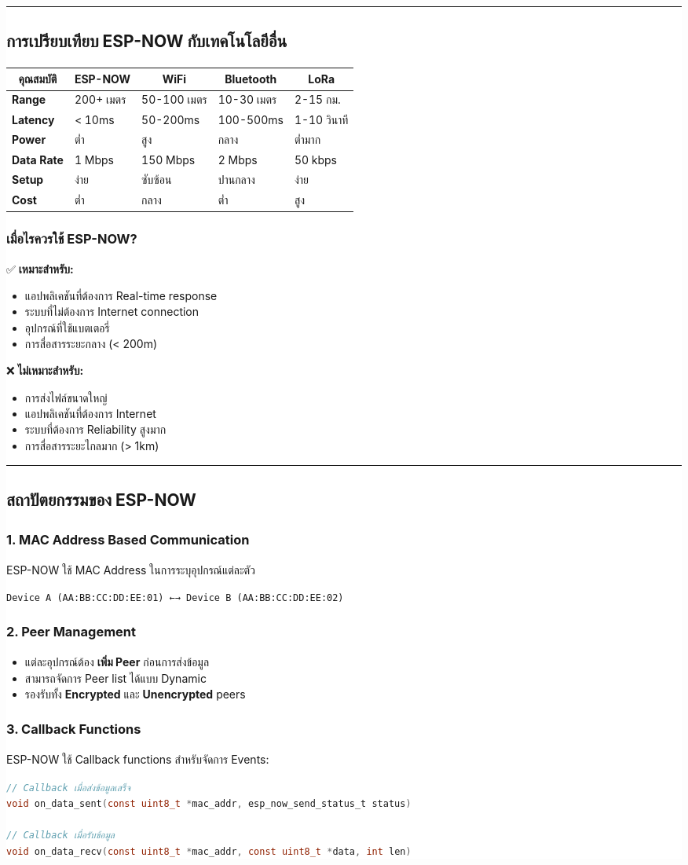 
---

## การเปรียบเทียบ ESP-NOW กับเทคโนโลยีอื่น

| คุณสมบัติ | ESP-NOW | WiFi | Bluetooth | LoRa |
|----------|---------|------|-----------|------|
| **Range** | 200+ เมตร | 50-100 เมตร | 10-30 เมตร | 2-15 กม. |
| **Latency** | < 10ms | 50-200ms | 100-500ms | 1-10 วินาที |
| **Power** | ต่ำ | สูง | กลาง | ต่ำมาก |
| **Data Rate** | 1 Mbps | 150 Mbps | 2 Mbps | 50 kbps |
| **Setup** | ง่าย | ซับซ้อน | ปานกลาง | ง่าย |
| **Cost** | ต่ำ | กลาง | ต่ำ | สูง |

### เมื่อไรควรใช้ ESP-NOW?
✅ **เหมาะสำหรับ:**
- แอปพลิเคชันที่ต้องการ Real-time response
- ระบบที่ไม่ต้องการ Internet connection
- อุปกรณ์ที่ใช้แบตเตอรี่
- การสื่อสารระยะกลาง (< 200m)

❌ **ไม่เหมาะสำหรับ:**
- การส่งไฟล์ขนาดใหญ่
- แอปพลิเคชันที่ต้องการ Internet
- ระบบที่ต้องการ Reliability สูงมาก
- การสื่อสารระยะไกลมาก (> 1km)

---

## สถาปัตยกรรมของ ESP-NOW

### 1. MAC Address Based Communication
ESP-NOW ใช้ MAC Address ในการระบุอุปกรณ์แต่ละตัว

```
Device A (AA:BB:CC:DD:EE:01) ←→ Device B (AA:BB:CC:DD:EE:02)
```

### 2. Peer Management
- แต่ละอุปกรณ์ต้อง **เพิ่ม Peer** ก่อนการส่งข้อมูล
- สามารถจัดการ Peer list ได้แบบ Dynamic
- รองรับทั้ง **Encrypted** และ **Unencrypted** peers

### 3. Callback Functions
ESP-NOW ใช้ Callback functions สำหรับจัดการ Events:

```c
// Callback เมื่อส่งข้อมูลเสร็จ
void on_data_sent(const uint8_t *mac_addr, esp_now_send_status_t status)

// Callback เมื่อรับข้อมูล
void on_data_recv(const uint8_t *mac_addr, const uint8_t *data, int len)
```
